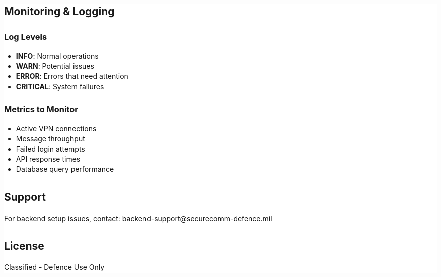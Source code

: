 ## Monitoring & Logging

### Log Levels
- **INFO**: Normal operations
- **WARN**: Potential issues
- **ERROR**: Errors that need attention
- **CRITICAL**: System failures

### Metrics to Monitor
- Active VPN connections
- Message throughput
- Failed login attempts
- API response times
- Database query performance

## Support

For backend setup issues, contact: backend-support@securecomm-defence.mil

## License

Classified - Defence Use Only
